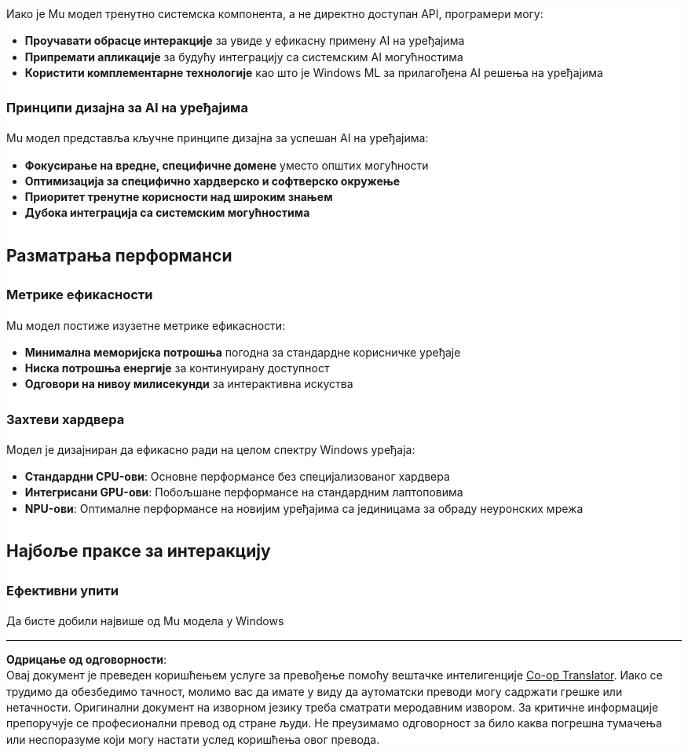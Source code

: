 Иако је Mu модел тренутно системска компонента, а не директно доступан API, програмери могу:

- **Проучавати обрасце интеракције** за увиде у ефикасну примену AI на уређајима
- **Припремати апликације** за будућу интеграцију са системским AI могућностима
- **Користити комплементарне технологије** као што је Windows ML за прилагођена AI решења на уређајима

### Принципи дизајна за AI на уређајима

Mu модел представља кључне принципе дизајна за успешан AI на уређајима:

- **Фокусирање на вредне, специфичне домене** уместо општих могућности
- **Оптимизација за специфично хардверско и софтверско окружење**
- **Приоритет тренутне корисности над широким знањем**
- **Дубока интеграција са системским могућностима**

## Разматрања перформанси

### Метрике ефикасности

Mu модел постиже изузетне метрике ефикасности:

- **Минимална меморијска потрошња** погодна за стандардне корисничке уређаје
- **Ниска потрошња енергије** за континуирану доступност
- **Одговори на нивоу милисекунди** за интерактивна искуства

### Захтеви хардвера

Модел је дизајниран да ефикасно ради на целом спектру Windows уређаја:

- **Стандардни CPU-ови**: Основне перформансе без специјализованог хардвера
- **Интегрисани GPU-ови**: Побољшане перформансе на стандардним лаптоповима
- **NPU-ови**: Оптималне перформансе на новијим уређајима са јединицама за обраду неуронских мрежа

## Најбоље праксе за интеракцију

### Ефективни упити

Да бисте добили највише од Mu модела у Windows

---

**Одрицање од одговорности**:  
Овај документ је преведен коришћењем услуге за превођење помоћу вештачке интелигенције [Co-op Translator](https://github.com/Azure/co-op-translator). Иако се трудимо да обезбедимо тачност, молимо вас да имате у виду да аутоматски преводи могу садржати грешке или нетачности. Оригинални документ на изворном језику треба сматрати меродавним извором. За критичне информације препоручује се професионални превод од стране људи. Не преузимамо одговорност за било каква погрешна тумачења или неспоразуме који могу настати услед коришћења овог превода.